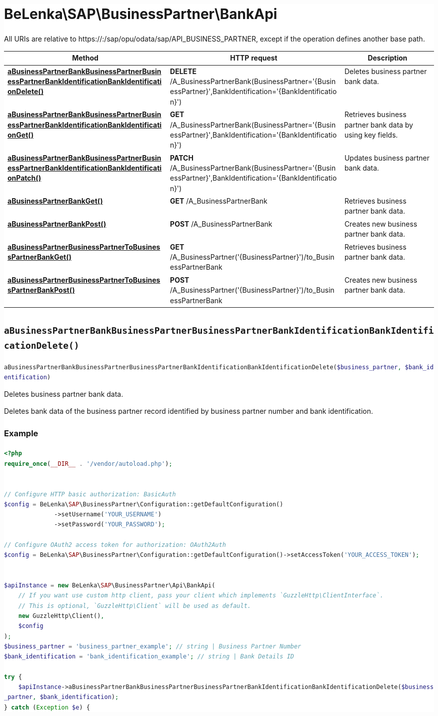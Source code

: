 # BeLenka\SAP\BusinessPartner\BankApi

All URIs are relative to https://:/sap/opu/odata/sap/API_BUSINESS_PARTNER, except if the operation defines another base path.

| Method | HTTP request | Description |
| ------------- | ------------- | ------------- |
| [**aBusinessPartnerBankBusinessPartnerBusinessPartnerBankIdentificationBankIdentificationDelete()**](BankApi.md#aBusinessPartnerBankBusinessPartnerBusinessPartnerBankIdentificationBankIdentificationDelete) | **DELETE** /A_BusinessPartnerBank(BusinessPartner&#x3D;&#39;{BusinessPartner}&#39;,BankIdentification&#x3D;&#39;{BankIdentification}&#39;) | Deletes business partner bank data. |
| [**aBusinessPartnerBankBusinessPartnerBusinessPartnerBankIdentificationBankIdentificationGet()**](BankApi.md#aBusinessPartnerBankBusinessPartnerBusinessPartnerBankIdentificationBankIdentificationGet) | **GET** /A_BusinessPartnerBank(BusinessPartner&#x3D;&#39;{BusinessPartner}&#39;,BankIdentification&#x3D;&#39;{BankIdentification}&#39;) | Retrieves business partner bank data by using key fields. |
| [**aBusinessPartnerBankBusinessPartnerBusinessPartnerBankIdentificationBankIdentificationPatch()**](BankApi.md#aBusinessPartnerBankBusinessPartnerBusinessPartnerBankIdentificationBankIdentificationPatch) | **PATCH** /A_BusinessPartnerBank(BusinessPartner&#x3D;&#39;{BusinessPartner}&#39;,BankIdentification&#x3D;&#39;{BankIdentification}&#39;) | Updates business partner bank data. |
| [**aBusinessPartnerBankGet()**](BankApi.md#aBusinessPartnerBankGet) | **GET** /A_BusinessPartnerBank | Retrieves business partner bank data. |
| [**aBusinessPartnerBankPost()**](BankApi.md#aBusinessPartnerBankPost) | **POST** /A_BusinessPartnerBank | Creates new business partner bank data. |
| [**aBusinessPartnerBusinessPartnerToBusinessPartnerBankGet()**](BankApi.md#aBusinessPartnerBusinessPartnerToBusinessPartnerBankGet) | **GET** /A_BusinessPartner(&#39;{BusinessPartner}&#39;)/to_BusinessPartnerBank | Retrieves business partner bank data. |
| [**aBusinessPartnerBusinessPartnerToBusinessPartnerBankPost()**](BankApi.md#aBusinessPartnerBusinessPartnerToBusinessPartnerBankPost) | **POST** /A_BusinessPartner(&#39;{BusinessPartner}&#39;)/to_BusinessPartnerBank | Creates new business partner bank data. |


## `aBusinessPartnerBankBusinessPartnerBusinessPartnerBankIdentificationBankIdentificationDelete()`

```php
aBusinessPartnerBankBusinessPartnerBusinessPartnerBankIdentificationBankIdentificationDelete($business_partner, $bank_identification)
```

Deletes business partner bank data.

Deletes bank data of the business partner record identified by business partner number and bank identification.

### Example

```php
<?php
require_once(__DIR__ . '/vendor/autoload.php');


// Configure HTTP basic authorization: BasicAuth
$config = BeLenka\SAP\BusinessPartner\Configuration::getDefaultConfiguration()
              ->setUsername('YOUR_USERNAME')
              ->setPassword('YOUR_PASSWORD');

// Configure OAuth2 access token for authorization: OAuth2Auth
$config = BeLenka\SAP\BusinessPartner\Configuration::getDefaultConfiguration()->setAccessToken('YOUR_ACCESS_TOKEN');


$apiInstance = new BeLenka\SAP\BusinessPartner\Api\BankApi(
    // If you want use custom http client, pass your client which implements `GuzzleHttp\ClientInterface`.
    // This is optional, `GuzzleHttp\Client` will be used as default.
    new GuzzleHttp\Client(),
    $config
);
$business_partner = 'business_partner_example'; // string | Business Partner Number
$bank_identification = 'bank_identification_example'; // string | Bank Details ID

try {
    $apiInstance->aBusinessPartnerBankBusinessPartnerBusinessPartnerBankIdentificationBankIdentificationDelete($business_partner, $bank_identification);
} catch (Exception $e) {
```